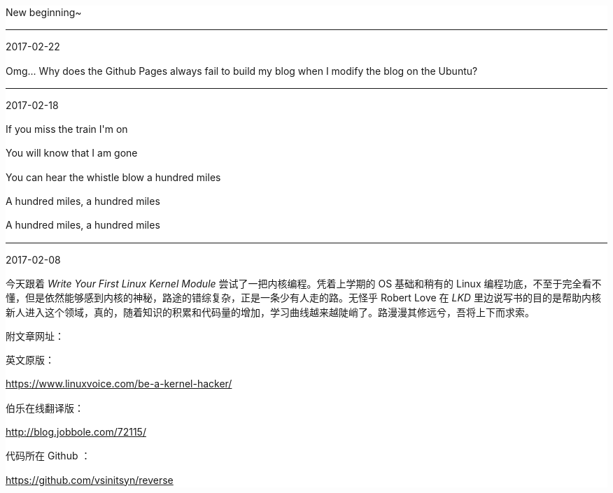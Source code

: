 

New beginning~



---



2017-02-22



Omg... Why does the Github Pages always fail to build my blog when I modify the blog on the Ubuntu?



---



2017-02-18



If you miss the train I'm on  

You will know that I am gone  

You can hear the whistle blow a hundred miles  

A hundred miles, a hundred miles

A hundred miles, a hundred miles



---



2017-02-08



今天跟着 *Write Your First Linux Kernel Module* 尝试了一把内核编程。凭着上学期的 OS 基础和稍有的 Linux 编程功底，不至于完全看不懂，但是依然能够感到内核的神秘，路途的错综复杂，正是一条少有人走的路。无怪乎 Robert Love 在 *LKD* 里边说写书的目的是帮助内核新人进入这个领域，真的，随着知识的积累和代码量的增加，学习曲线越来越陡峭了。路漫漫其修远兮，吾将上下而求索。



附文章网址：



英文原版：  

https://www.linuxvoice.com/be-a-kernel-hacker/



伯乐在线翻译版：  

http://blog.jobbole.com/72115/



代码所在 Github ：  

https://github.com/vsinitsyn/reverse

